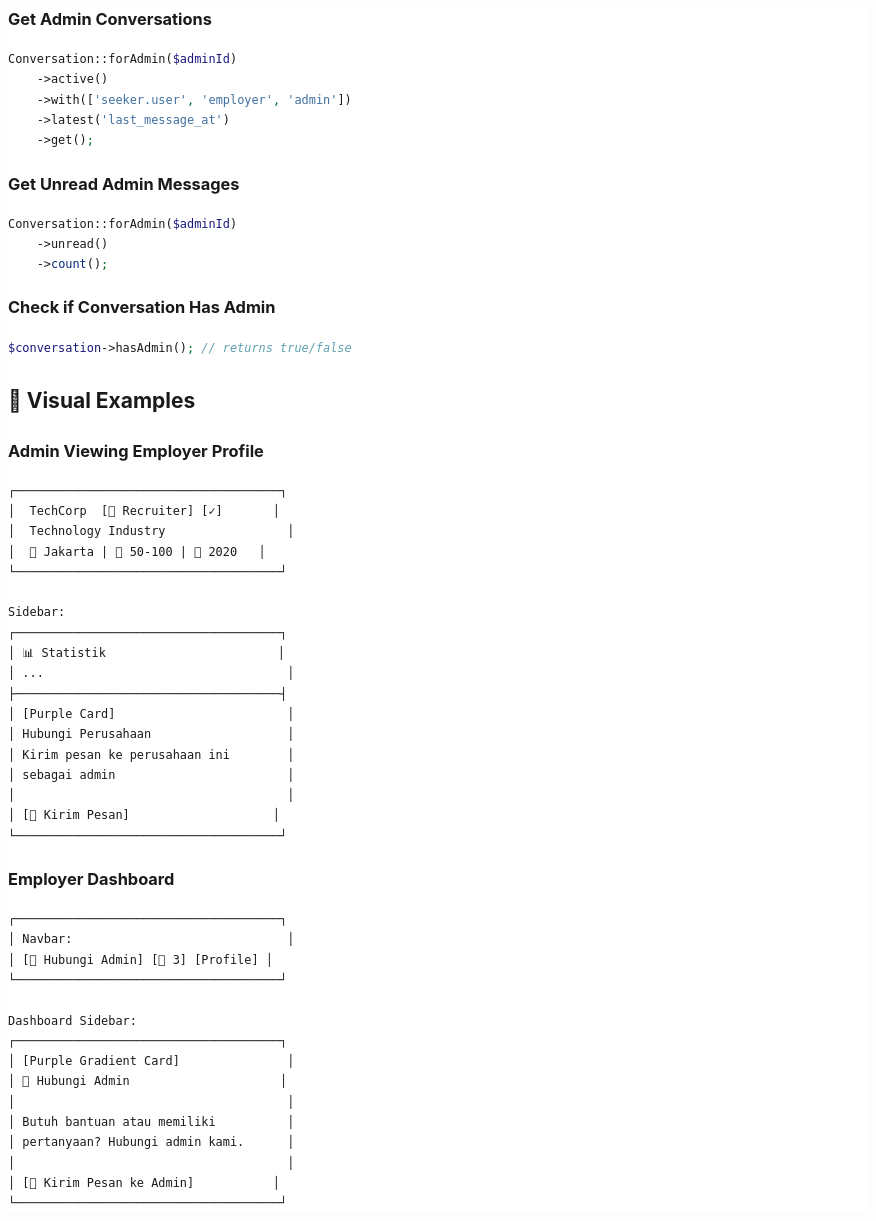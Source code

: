 ### Get Admin Conversations
```php
Conversation::forAdmin($adminId)
    ->active()
    ->with(['seeker.user', 'employer', 'admin'])
    ->latest('last_message_at')
    ->get();
```

### Get Unread Admin Messages
```php
Conversation::forAdmin($adminId)
    ->unread()
    ->count();
```

### Check if Conversation Has Admin
```php
$conversation->hasAdmin(); // returns true/false
```

## 🎨 Visual Examples

### Admin Viewing Employer Profile
```
┌─────────────────────────────────────┐
│  TechCorp  [🏢 Recruiter] [✓]       │
│  Technology Industry                 │
│  📍 Jakarta | 👥 50-100 | 📅 2020   │
└─────────────────────────────────────┘

Sidebar:
┌─────────────────────────────────────┐
│ 📊 Statistik                        │
│ ...                                  │
├─────────────────────────────────────┤
│ [Purple Card]                        │
│ Hubungi Perusahaan                   │
│ Kirim pesan ke perusahaan ini        │
│ sebagai admin                        │
│                                      │
│ [💬 Kirim Pesan]                    │
└─────────────────────────────────────┘
```

### Employer Dashboard
```
┌─────────────────────────────────────┐
│ Navbar:                              │
│ [🎯 Hubungi Admin] [💬 3] [Profile] │
└─────────────────────────────────────┘

Dashboard Sidebar:
┌─────────────────────────────────────┐
│ [Purple Gradient Card]               │
│ 🎯 Hubungi Admin                     │
│                                      │
│ Butuh bantuan atau memiliki          │
│ pertanyaan? Hubungi admin kami.      │
│                                      │
│ [💬 Kirim Pesan ke Admin]           │
└─────────────────────────────────────┘
```
